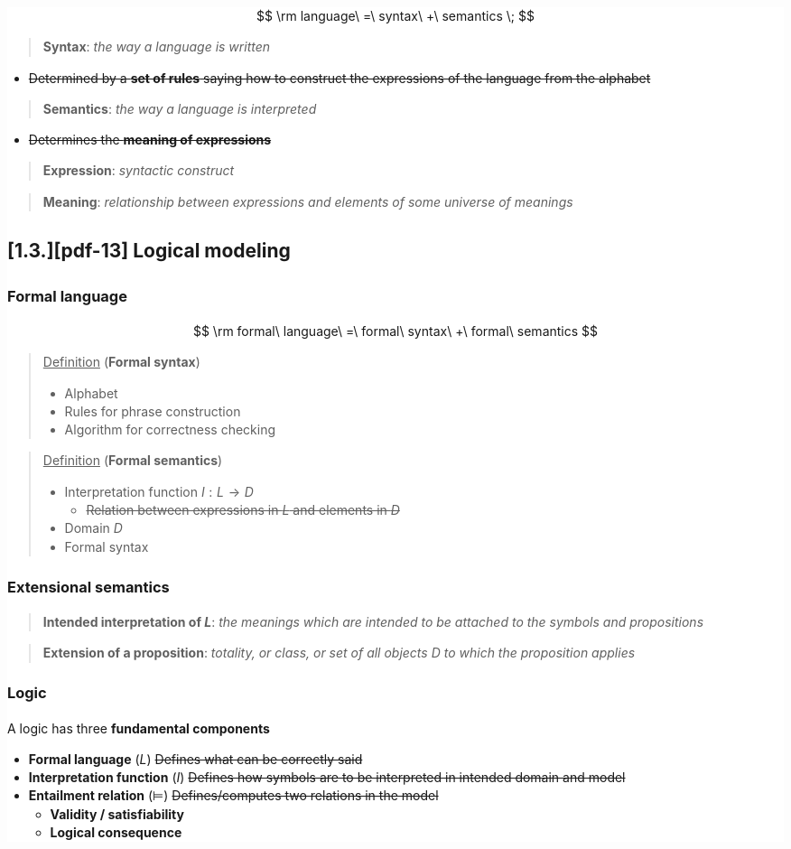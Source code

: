 $$
\rm language\ =\ syntax\ +\ semantics \;
$$

> **Syntax**: *the way a language is written*

- ~~Determined by a **set of rules** saying how to construct the expressions of the language from the alphabet~~

> **Semantics**: *the way a language is interpreted*

- ~~Determines the **meaning of expressions**~~

> **Expression**: *syntactic construct*

> **Meaning**: *relationship between expressions and elements of some universe of meanings*





## [1.3.][pdf-13] Logical modeling

### Formal language

$$
\rm formal\ language\ =\ formal\ syntax\ +\ formal\ semantics
$$

> <u>Definition</u>  (**Formal syntax**)
>
> - Alphabet
> - Rules for phrase construction
> - Algorithm for correctness checking

> <u>Definition</u>  (**Formal semantics**)
>
> - Interpretation function $I : L → D$
>   - ~~Relation between expressions in $L$ and elements in $D$~~
>- Domain $D$
> - Formal syntax



### Extensional semantics

> **Intended interpretation of $L$**: *the meanings which are intended to be attached to the symbols and propositions*

> **Extension of a proposition**: *totality, or class, or set of all objects $D$ to which the proposition applies*



### Logic

A logic has three **fundamental components**

- **Formal language** ($L$)
  ~~Defines what can be correctly said~~
- **Interpretation function** ($I$)
  ~~Defines how symbols are to be interpreted in intended domain and model~~
- **Entailment relation** ($\vDash$)
  ~~Defines/computes two relations in the model~~
  - **Validity / satisfiability**
  - **Logical consequence**


[^n1]: (tables)
[^n2]: Elements of the language and of the domain have the same name
[^n3]: (queries)
[root]: ../Logica
[pdf-11]: ../Logica/L1.T11.Introduction.Modeling.pdf
[pdf-12]: ../Logica/L2.T12.Introduction.Language.pdf
[pdf-13]: ../Logica/L2.T13.Introduction.LogicalModeling.pdf
[pdf-14]: ../Logica/L2.T14.Introduction.WhyLogic.pdf
[pdf-21]: ../Logica/L3.T21.SetTheory.Introduction.pdf
[pdf-22]: ../Logica/L3.T22.SetTheory.BasicNotions.pdf
[pdf-23]: ../Logica/L3.T23.SetTheory.Relations.pdf
[pdf-24]: ../Logica/L3.T24.SetTheory.Functions.pdf
[pdf-31]: ../Logica/L3.T31.PL.Intuition.pdf
[pdf-32]: ../Logica/L3.T32.PL.Language.pdf
[pdf-33]: ../Logica/L4.T33.PL.Satisfiability.pdf
[pdf-34]: ../Logica/L4.T34.PL.Validity.Unsat.pdf
[pdf-35]: ../Logica/L5.T35.PL.LogCE.pdf
[pdf-36]: ../Logica/L5.T36.PL.theories.pdf
[pdf-41]: ../Logica/L5.T41.PL.Reasoning.TruthTables.Summary.pdf
[pdf-42]: ../Logica/L6.T42.PL.Reasoning.TruthTables.DecisionProblems.pdf
[pdf-43]: ../Logica/L6.T43.PL.Reasoning.TruthTables.SATCNF.pdf
[pdf-44]: ../Logica/L6.T44.PL.Reasoning.TruthTables.SATDPLL.pdf
[pdf-51]: ../Logica/L7.T51.PL.Reasoning.Deduction.pdf
[pdf-52]: ../Logica/L7.T52.PL.Reasoning.Hilbert.calculus.pdf
[pdf-53]: ../Logica/L7.T53.PL.Reasoning.Tableau.pdf
[pdf-71]: ../Logica/L9.T71.FOL.Intuition.pdf
[pdf-72]: ../Logica/L9.T72.FOL.Language.pdf
[pdf-73]: ../Logica/L10.T73.FOL.Interpretation.function.pdf
[pdf-74]: ../Logica/L10.T74.FOL.SAT.wrt.assignment.pdf
[pdf-75]: ../Logica/L10.T75.FOL.SAT2LE.pdf
[pdf-76]: ../Logica/L10.T76.FOL.exercises.pdf
[pdf-77]: ../Logica/L10.T77.FOL.Finite.Domains.pdf
[pdf-78]: ../Logica/L10.T78.FOL.FOL.wrt.DB.pdf
[pdf-81]: ../Logica/L11.T81.FOL.Reasoning.Hilbert.calculus.pdf
[pdf-82]: ../Logica/L11.T82.FOL.Reasoning.Tableau.pdf
[pdf-83]: ../Logica/L11.T83.FOL.Reasoning.Tableau.corr.compl.pdf
[pdf-84]: ../Logica/L11.T84.FOL.Reasoning.Tableau.examples.pdf
[pdf-85]: ../Logica/L11.T85.FOL.Reasoning.Tableau.termination.pdf
[pdf-86]: ../Logica/L11.T86.FOL.Reasoning.Tableau.countermodels.pdf